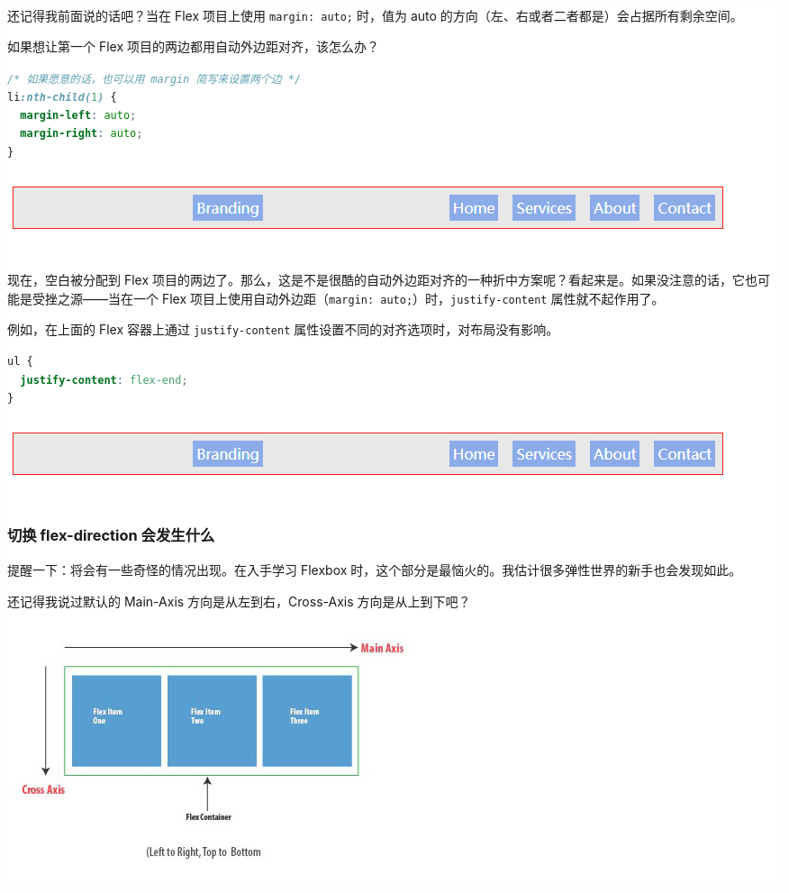 还记得我前面说的话吧？当在 Flex 项目上使用 `margin: auto;` 时，值为 auto 的方向（左、右或者二者都是）会占据所有剩余空间。

如果想让第一个 Flex 项目的两边都用自动外边距对齐，该怎么办？

```css
/* 如果愿意的话，也可以用 margin 简写来设置两个边 */
li:nth-child(1) {
  margin-left: auto;
  margin-right: auto;
}
```

![50](./images/50.png)

现在，空白被分配到 Flex 项目的两边了。那么，这是不是很酷的自动外边距对齐的一种折中方案呢？看起来是。如果没注意的话，它也可能是受挫之源——当在一个 Flex 项目上使用自动外边距（`margin: auto;`）时，`justify-content` 属性就不起作用了。

例如，在上面的 Flex 容器上通过 `justify-content` 属性设置不同的对齐选项时，对布局没有影响。

```css
ul {
  justify-content: flex-end;
}
```

![50](./images/50.png)

### 切换 flex-direction 会发生什么

提醒一下：将会有一些奇怪的情况出现。在入手学习 Flexbox 时，这个部分是最恼火的。我估计很多弹性世界的新手也会发现如此。

还记得我说过默认的 Main-Axis 方向是从左到右，Cross-Axis 方向是从上到下吧？

![04](./images/04.jpg)

